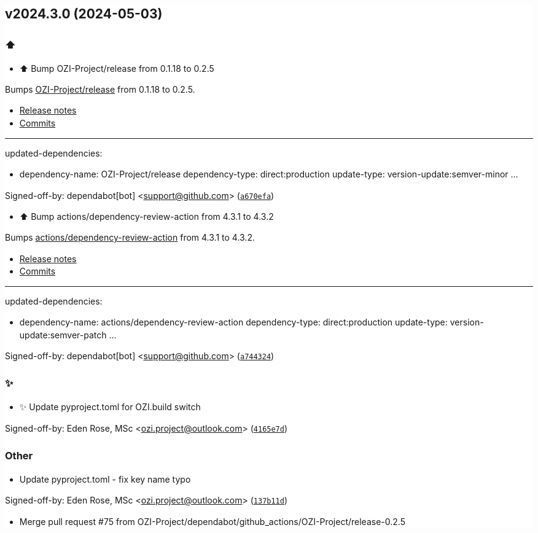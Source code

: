 
## v2024.3.0 (2024-05-03)

### :arrow_up:

* :arrow_up: Bump OZI-Project/release from 0.1.18 to 0.2.5

Bumps [OZI-Project/release](https://github.com/ozi-project/release) from 0.1.18 to 0.2.5.
- [Release notes](https://github.com/ozi-project/release/releases)
- [Commits](https://github.com/ozi-project/release/compare/7bbceab384cd0290577dec4b4fb04eed3c07b926...26edb1dd060fbfe54494fb6c17aed8afc776a9f2)

---
updated-dependencies:
- dependency-name: OZI-Project/release
  dependency-type: direct:production
  update-type: version-update:semver-minor
...

Signed-off-by: dependabot[bot] &lt;support@github.com&gt; ([`a670efa`](https://github.com/OZI-Project/blastpipe/commit/a670efa0bedbcfff4775d73481218b71226fbbb4))

* :arrow_up: Bump actions/dependency-review-action from 4.3.1 to 4.3.2

Bumps [actions/dependency-review-action](https://github.com/actions/dependency-review-action) from 4.3.1 to 4.3.2.
- [Release notes](https://github.com/actions/dependency-review-action/releases)
- [Commits](https://github.com/actions/dependency-review-action/compare/e58c696e52cac8e62d61cc21fda89565d71505d7...0c155c5e8556a497adf53f2c18edabf945ed8e70)

---
updated-dependencies:
- dependency-name: actions/dependency-review-action
  dependency-type: direct:production
  update-type: version-update:semver-patch
...

Signed-off-by: dependabot[bot] &lt;support@github.com&gt; ([`a744324`](https://github.com/OZI-Project/blastpipe/commit/a7443244ab62ce8adc1a10036c9948cf532ca9ae))

### :sparkles:

* :sparkles: Update pyproject.toml for OZI.build switch

Signed-off-by: Eden Rose, MSc &lt;ozi.project@outlook.com&gt; ([`4165e7d`](https://github.com/OZI-Project/blastpipe/commit/4165e7da1d873c55237287e166f3c7e1d00d687c))

### Other

* Update pyproject.toml - fix key name typo

Signed-off-by: Eden Rose, MSc &lt;ozi.project@outlook.com&gt; ([`137b11d`](https://github.com/OZI-Project/blastpipe/commit/137b11df6698189b7f05cf51125ec29bfb46fa33))

* Merge pull request #75 from OZI-Project/dependabot/github_actions/OZI-Project/release-0.2.5
